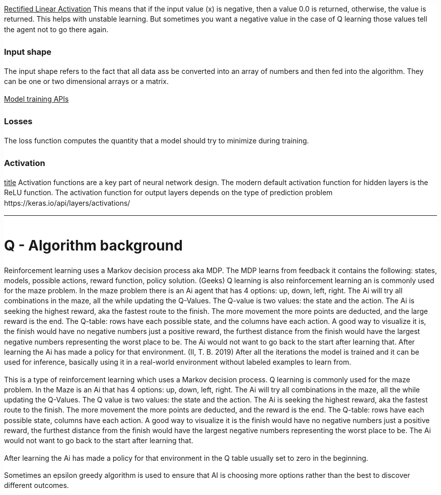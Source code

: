<p><a href="https://machinelearningmastery.com/choose-an-activation-function-for-deep-learning/">Rectified Linear Activation</a>
 This means that if the input value (x) is negative, then a value 0.0 is returned, otherwise, the value is returned. This helps with unstable learning. But sometimes you want a negative value in the case of Q learning those values tell the agent not to go there again.</p>

<h3 id="input-shape">Input shape</h3>

<p>The input shape refers to the fact that all data ass be converted into an array of numbers and then fed into the algorithm. They can be one or two dimensional arrays or a matrix.</p>

<p><a href="https://keras.io/api/models/model_training_apis/">Model training APIs</a></p>

<h3 id="losses">Losses</h3>

<p>The loss function computes the quantity that a model should try to minimize during training.</p>

<h3 id="activation">Activation</h3>

<p><a href="https://www.example.com">title</a>
Activation functions are a key part of neural network design.
The modern default activation function for hidden layers is the ReLU function.
The activation function for output layers depends on the type of prediction problem
https://keras.io/api/layers/activations/</p>

<hr />

<h1 id="q-algorithm-background">Q - Algorithm background</h1>

<p>Reinforcement learning uses a Markov decision process aka MDP. The MDP learns from feedback it contains the following: states, models, possible actions, reward function, policy solution. (Geeks) Q learning is also reinforcement learning an is commonly used for the maze problem. In the maze problem there is an Ai agent that has 4 options: up, down, left, right. The Ai will try all combinations in the maze, all the while updating the Q-Values. The Q-value is two values: the state and the action. The Ai is seeking the highest reward, aka the fastest route to the finish. The more movement the more points are deducted, and the large reward is the end. The Q-table: rows have each possible state, and the columns have each action. A good way to visualize it is, the finish would have no negative numbers just a positive reward, the furthest distance from the finish would have the largest negative numbers representing the worst place to be. The Ai would not want to go back to the start after learning that. After learning the Ai has made a policy for that environment. (II, T. B. 2019)
After all the iterations the model is trained and it can be used for inference, basically using it in a real-world environment without labeled examples to learn from.</p>

<p>This is a type of reinforcement learning which uses a Markov decision process. Q learning is commonly used for the maze problem. In the Maze is an Ai that has 4 options: up, down, left, right. The Ai will try all combinations in the maze, all the while updating the Q-Values. The Q value is two values: the state and the action. The Ai is seeking the highest reward, aka the fastest route to the finish. The more movement the more points are deducted, and the reward is the end. The Q-table: rows have each possible state, columns have each action. A good way to visualize it is the finish would have no negative numbers just a positive reward, the furthest distance from the finish would have the largest negative numbers representing the worst place to be. The Ai would not want to go back to the start after learning that. </p>

<p>After learning the Ai has made a policy for that environment in the Q table usually set to zero in the beginning.</p>

<p>Sometimes an epsilon greedy algorithm is used to ensure that AI is choosing more options rather than the best to discover different outcomes.</p>
